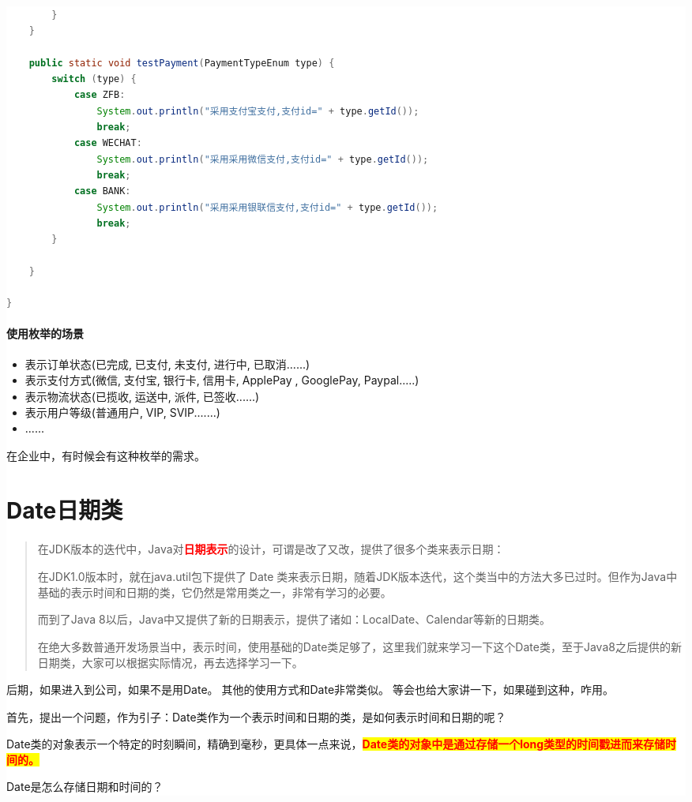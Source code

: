 ```java
        }
    }

    public static void testPayment(PaymentTypeEnum type) {
        switch (type) {
            case ZFB:
                System.out.println("采用支付宝支付,支付id=" + type.getId());
                break;
            case WECHAT:
                System.out.println("采用采用微信支付,支付id=" + type.getId());
                break;
            case BANK:
                System.out.println("采用采用银联信支付,支付id=" + type.getId());
                break;
        }

    }

}
```

#### 使用枚举的场景

- 表示订单状态(已完成, 已支付, 未支付, 进行中, 已取消......)
- 表示支付方式(微信, 支付宝, 银行卡, 信用卡, ApplePay , GooglePay, Paypal.....)
- 表示物流状态(已揽收, 运送中, 派件, 已签收......)
- 表示用户等级(普通用户, VIP, SVIP.......)
- ......

在企业中，有时候会有这种枚举的需求。 

# Date日期类

> 在JDK版本的迭代中，Java对<font color=red>**日期表示**</font>的设计，可谓是改了又改，提供了很多个类来表示日期：
>
> 在JDK1.0版本时，就在java.util包下提供了 Date 类来表示日期，随着JDK版本迭代，这个类当中的方法大多已过时。但作为Java中基础的表示时间和日期的类，它仍然是常用类之一，非常有学习的必要。
>
> 而到了Java 8以后，Java中又提供了新的日期表示，提供了诸如：LocalDate、Calendar等新的日期类。
>
> 在绝大多数普通开发场景当中，表示时间，使用基础的Date类足够了，这里我们就来学习一下这个Date类，至于Java8之后提供的新日期类，大家可以根据实际情况，再去选择学习一下。

后期，如果进入到公司，如果不是用Date。 其他的使用方式和Date非常类似。 等会也给大家讲一下，如果碰到这种，咋用。



首先，提出一个问题，作为引子：Date类作为一个表示时间和日期的类，是如何表示时间和日期的呢？

Date类的对象表示一个特定的时刻瞬间，精确到毫秒，更具体一点来说，<span style=color:red;background:yellow>**Date类的对象中是通过存储一个long类型的时间戳进而来存储时间的。**</span>



Date是怎么存储日期和时间的？   
